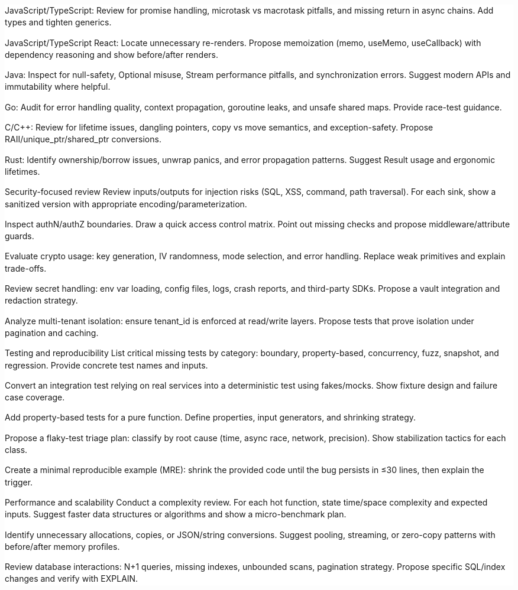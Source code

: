 JavaScript/TypeScript: Review for promise handling, microtask vs macrotask pitfalls, and missing return in async chains. Add types and tighten generics.

JavaScript/TypeScript React: Locate unnecessary re-renders. Propose memoization (memo, useMemo, useCallback) with dependency reasoning and show before/after renders.

Java: Inspect for null-safety, Optional misuse, Stream performance pitfalls, and synchronization errors. Suggest modern APIs and immutability where helpful.

Go: Audit for error handling quality, context propagation, goroutine leaks, and unsafe shared maps. Provide race-test guidance.

C/C++: Review for lifetime issues, dangling pointers, copy vs move semantics, and exception-safety. Propose RAII/unique_ptr/shared_ptr conversions.

Rust: Identify ownership/borrow issues, unwrap panics, and error propagation patterns. Suggest Result usage and ergonomic lifetimes.

Security-focused review
Review inputs/outputs for injection risks (SQL, XSS, command, path traversal). For each sink, show a sanitized version with appropriate encoding/parameterization.

Inspect authN/authZ boundaries. Draw a quick access control matrix. Point out missing checks and propose middleware/attribute guards.

Evaluate crypto usage: key generation, IV randomness, mode selection, and error handling. Replace weak primitives and explain trade-offs.

Review secret handling: env var loading, config files, logs, crash reports, and third-party SDKs. Propose a vault integration and redaction strategy.

Analyze multi-tenant isolation: ensure tenant_id is enforced at read/write layers. Propose tests that prove isolation under pagination and caching.

Testing and reproducibility
List critical missing tests by category: boundary, property-based, concurrency, fuzz, snapshot, and regression. Provide concrete test names and inputs.

Convert an integration test relying on real services into a deterministic test using fakes/mocks. Show fixture design and failure case coverage.

Add property-based tests for a pure function. Define properties, input generators, and shrinking strategy.

Propose a flaky-test triage plan: classify by root cause (time, async race, network, precision). Show stabilization tactics for each class.

Create a minimal reproducible example (MRE): shrink the provided code until the bug persists in ≤30 lines, then explain the trigger.

Performance and scalability
Conduct a complexity review. For each hot function, state time/space complexity and expected inputs. Suggest faster data structures or algorithms and show a micro-benchmark plan.

Identify unnecessary allocations, copies, or JSON/string conversions. Suggest pooling, streaming, or zero-copy patterns with before/after memory profiles.

Review database interactions: N+1 queries, missing indexes, unbounded scans, pagination strategy. Propose specific SQL/index changes and verify with EXPLAIN.
